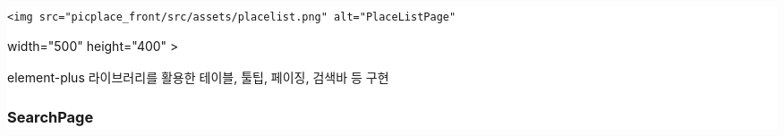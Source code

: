     <img src="picplace_front/src/assets/placelist.png" alt="PlaceListPage"
  width="500" height="400" >
  <figcaption>element-plus 라이브러리를 활용한 테이블, 툴팁, 페이징, 검색바 등 구현</figcaption>
</figure>

### SearchPage
<figure>
